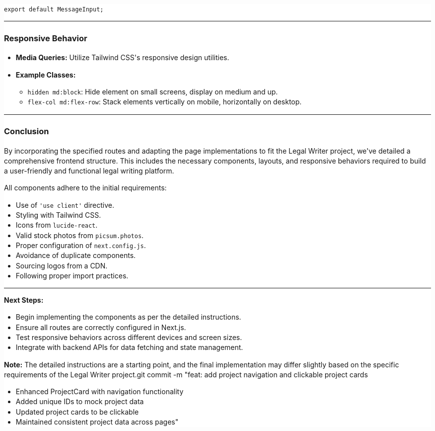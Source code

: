  ```tsx
  export default MessageInput;
  ```

---

### **Responsive Behavior**

- **Media Queries:** Utilize Tailwind CSS's responsive design utilities.
- **Example Classes:**

  - `hidden md:block`: Hide element on small screens, display on medium and up.
  - `flex-col md:flex-row`: Stack elements vertically on mobile, horizontally on desktop.

---

### **Conclusion**

By incorporating the specified routes and adapting the page implementations to fit the Legal Writer project, we've detailed a comprehensive frontend structure. This includes the necessary components, layouts, and responsive behaviors required to build a user-friendly and functional legal writing platform.

All components adhere to the initial requirements:

- Use of `'use client'` directive.
- Styling with Tailwind CSS.
- Icons from `lucide-react`.
- Valid stock photos from `picsum.photos`.
- Proper configuration of `next.config.js`.
- Avoidance of duplicate components.
- Sourcing logos from a CDN.
- Following proper import practices.

---

**Next Steps:**

- Begin implementing the components as per the detailed instructions.
- Ensure all routes are correctly configured in Next.js.
- Test responsive behaviors across different devices and screen sizes.
- Integrate with backend APIs for data fetching and state management.

**Note:** The detailed instructions are a starting point, and the final implementation may differ slightly based on the specific requirements of the Legal Writer project.git commit -m "feat: add project navigation and clickable project cards

- Enhanced ProjectCard with navigation functionality
- Added unique IDs to mock project data
- Updated project cards to be clickable
- Maintained consistent project data across pages"